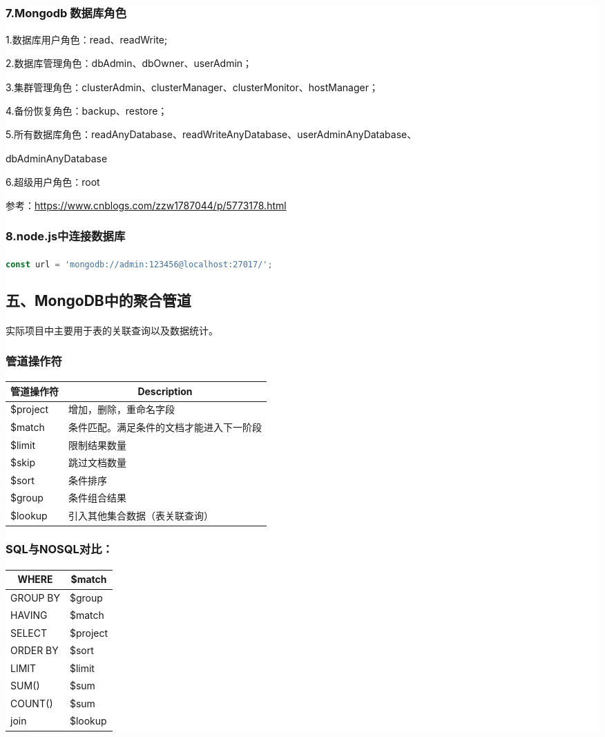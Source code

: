 ### 7.**Mongodb** 数据库角色

1.数据库用户角色：read、readWrite; 

2.数据库管理角色：dbAdmin、dbOwner、userAdmin； 

3.集群管理角色：clusterAdmin、clusterManager、clusterMonitor、hostManager； 

4.备份恢复角色：backup、restore； 

5.所有数据库角色：readAnyDatabase、readWriteAnyDatabase、userAdminAnyDatabase、 

dbAdminAnyDatabase 

6.超级用户角色：root 

参考：https://www.cnblogs.com/zzw1787044/p/5773178.html

### 8.node.js中连接数据库

```js
const url = 'mongodb://admin:123456@localhost:27017/';
```

##  五、MongoDB中的聚合管道

实际项目中主要用于表的关联查询以及数据统计。

### 管道操作符

| 管道操作符 | Description                              |
| ---------- | ---------------------------------------- |
| $project   | 增加，删除，重命名字段                   |
| $match     | 条件匹配。满足条件的文档才能进入下一阶段 |
| $limit     | 限制结果数量                             |
| $skip      | 跳过文档数量                             |
| $sort      | 条件排序                                 |
| $group     | 条件组合结果                             |
| $lookup    | 引入其他集合数据（表关联查询）           |

### SQL与NOSQL对比：

| WHERE    | $match   |
| -------- | -------- |
| GROUP BY | $group   |
| HAVING   | $match   |
| SELECT   | $project |
| ORDER BY | $sort    |
| LIMIT    | $limit   |
| SUM()    | $sum     |
| COUNT()  | $sum     |
| join     | $lookup  |
